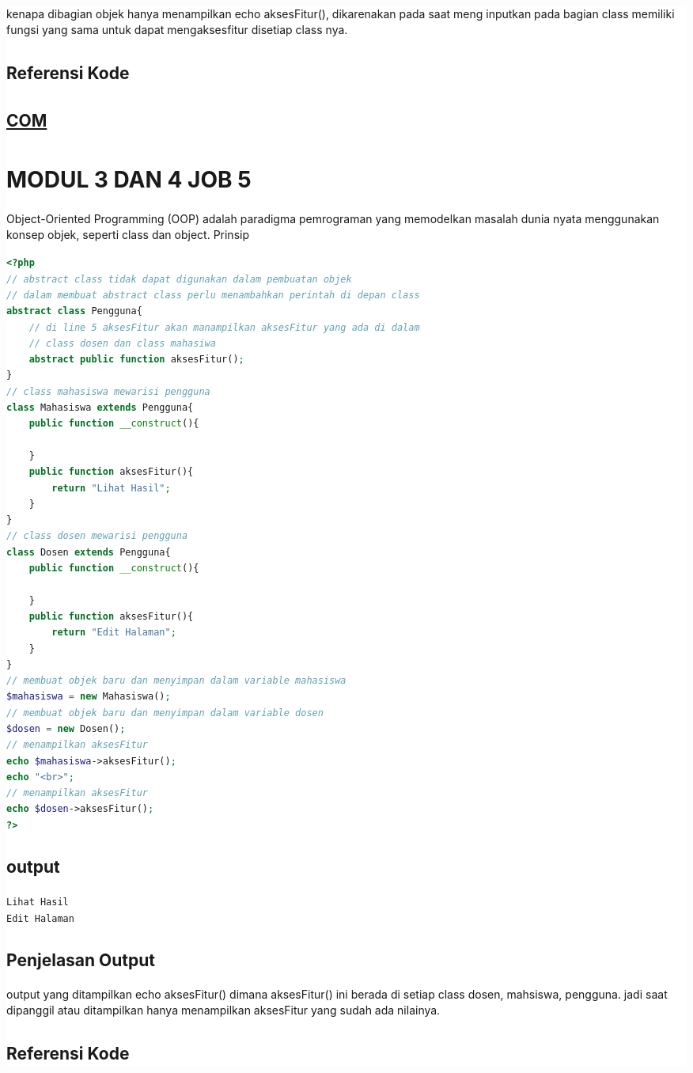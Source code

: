 kenapa dibagian objek hanya menampilkan echo aksesFitur(), dikarenakan pada saat meng inputkan pada bagian class memiliki fungsi yang sama untuk dapat mengaksesfitur disetiap class nya.
## Referensi Kode

[COM](https://www.warungbelajar.com/)
----------------------------------------
# MODUL 3 DAN 4 JOB 5

Object-Oriented Programming (OOP) adalah paradigma pemrograman yang memodelkan masalah dunia nyata menggunakan konsep objek, seperti class dan object. Prinsip

```php
<?php
// abstract class tidak dapat digunakan dalam pembuatan objek
// dalam membuat abstract class perlu menambahkan perintah di depan class
abstract class Pengguna{
    // di line 5 aksesFitur akan manampilkan aksesFitur yang ada di dalam
    // class dosen dan class mahasiwa
    abstract public function aksesFitur();
}
// class mahasiswa mewarisi pengguna
class Mahasiswa extends Pengguna{
    public function __construct(){

    }
    public function aksesFitur(){
        return "Lihat Hasil";
    }
}
// class dosen mewarisi pengguna
class Dosen extends Pengguna{
    public function __construct(){

    }
    public function aksesFitur(){
        return "Edit Halaman";
    }
}
// membuat objek baru dan menyimpan dalam variable mahasiswa
$mahasiswa = new Mahasiswa();
// membuat objek baru dan menyimpan dalam variable dosen
$dosen = new Dosen();
// menampilkan aksesFitur
echo $mahasiswa->aksesFitur(); 
echo "<br>";
// menampilkan aksesFitur
echo $dosen->aksesFitur(); 
?>
```
## output
```bash
Lihat Hasil
Edit Halaman
```
## Penjelasan Output
output yang ditampilkan echo aksesFitur() dimana aksesFitur() ini berada di setiap class dosen, mahsiswa, pengguna. jadi saat dipanggil atau ditampilkan hanya menampilkan aksesFitur yang sudah ada nilainya.
## Referensi Kode

